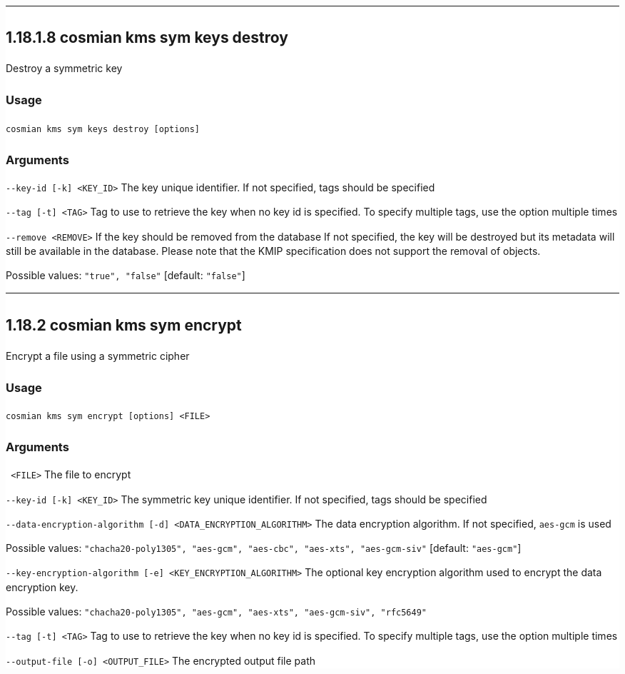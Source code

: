 

---

## 1.18.1.8 cosmian kms sym keys destroy

Destroy a symmetric key

### Usage
`cosmian kms sym keys destroy [options]`
### Arguments
`--key-id [-k] <KEY_ID>` The key unique identifier. If not specified, tags should be specified

`--tag [-t] <TAG>` Tag to use to retrieve the key when no key id is specified. To specify multiple tags, use the option multiple times

`--remove <REMOVE>` If the key should be removed from the database
If not specified, the key will be destroyed
but its metadata will still be available in the database.
Please note that the KMIP specification does not support the removal of objects.

Possible values:  `"true", "false"` [default: `"false"`]




---

## 1.18.2 cosmian kms sym encrypt

Encrypt a file using a symmetric cipher

### Usage
`cosmian kms sym encrypt [options] <FILE>
`
### Arguments
` <FILE>` The file to encrypt

`--key-id [-k] <KEY_ID>` The symmetric key unique identifier. If not specified, tags should be specified

`--data-encryption-algorithm [-d] <DATA_ENCRYPTION_ALGORITHM>` The data encryption algorithm. If not specified, `aes-gcm` is used

Possible values:  `"chacha20-poly1305", "aes-gcm", "aes-cbc", "aes-xts", "aes-gcm-siv"` [default: `"aes-gcm"`]

`--key-encryption-algorithm [-e] <KEY_ENCRYPTION_ALGORITHM>` The optional key encryption algorithm used to encrypt the data encryption key.

Possible values:  `"chacha20-poly1305", "aes-gcm", "aes-xts", "aes-gcm-siv", "rfc5649"`

`--tag [-t] <TAG>` Tag to use to retrieve the key when no key id is specified. To specify multiple tags, use the option multiple times

`--output-file [-o] <OUTPUT_FILE>` The encrypted output file path
